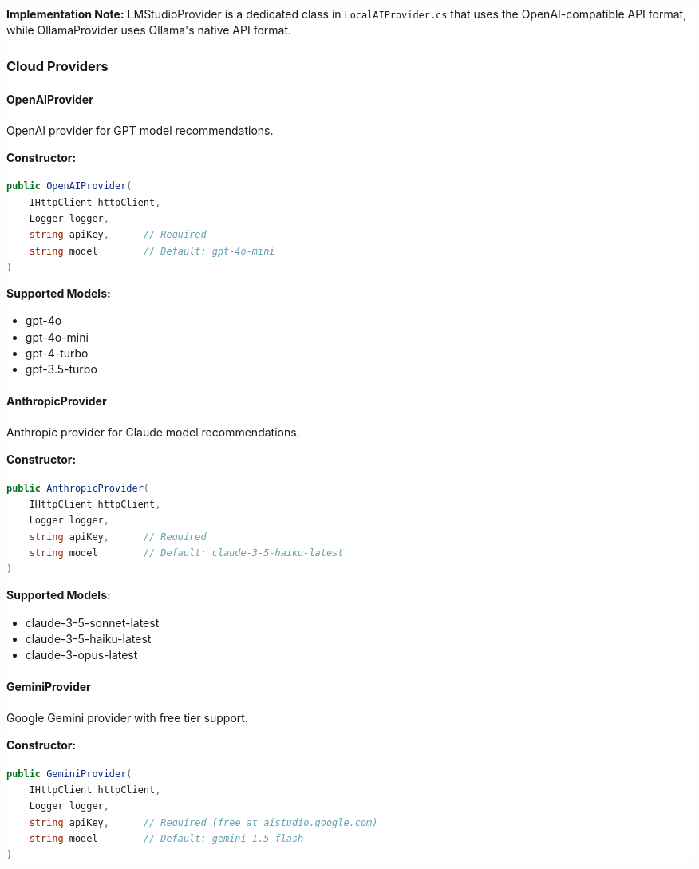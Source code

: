 **Implementation Note:**
LMStudioProvider is a dedicated class in `LocalAIProvider.cs` that uses the OpenAI-compatible API format, while OllamaProvider uses Ollama's native API format.

### Cloud Providers

#### OpenAIProvider

OpenAI provider for GPT model recommendations.

**Constructor:**
```csharp
public OpenAIProvider(
    IHttpClient httpClient,
    Logger logger,
    string apiKey,      // Required
    string model        // Default: gpt-4o-mini
)
```

**Supported Models:**
- gpt-4o
- gpt-4o-mini
- gpt-4-turbo
- gpt-3.5-turbo

#### AnthropicProvider

Anthropic provider for Claude model recommendations.

**Constructor:**
```csharp
public AnthropicProvider(
    IHttpClient httpClient,
    Logger logger,
    string apiKey,      // Required
    string model        // Default: claude-3-5-haiku-latest
)
```

**Supported Models:**
- claude-3-5-sonnet-latest
- claude-3-5-haiku-latest
- claude-3-opus-latest

#### GeminiProvider

Google Gemini provider with free tier support.

**Constructor:**
```csharp
public GeminiProvider(
    IHttpClient httpClient,
    Logger logger,
    string apiKey,      // Required (free at aistudio.google.com)
    string model        // Default: gemini-1.5-flash
)
```
